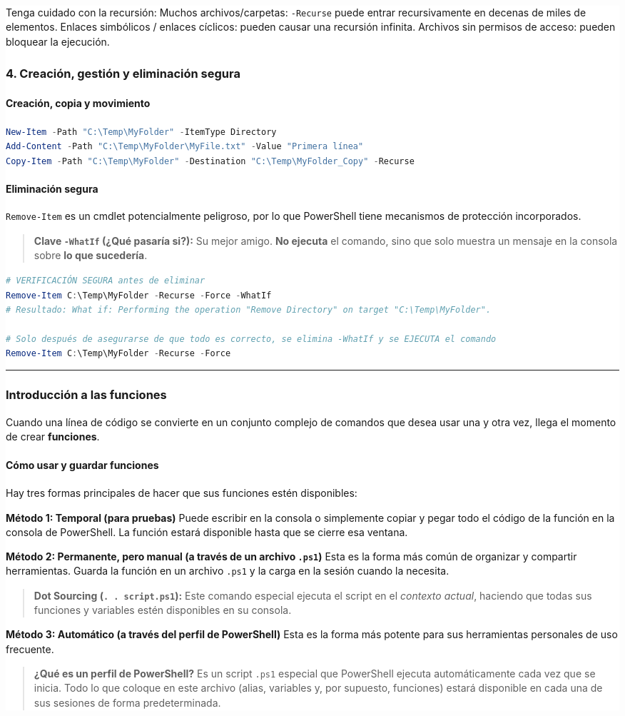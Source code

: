 Tenga cuidado con la recursión:
Muchos archivos/carpetas: `-Recurse` puede entrar recursivamente en decenas de miles de elementos.
Enlaces simbólicos / enlaces cíclicos: pueden causar una recursión infinita.
Archivos sin permisos de acceso: pueden bloquear la ejecución.

### 4. **Creación, gestión y eliminación segura**

#### **Creación, copia y movimiento**
```powershell
New-Item -Path "C:\Temp\MyFolder" -ItemType Directory
Add-Content -Path "C:\Temp\MyFolder\MyFile.txt" -Value "Primera línea"
Copy-Item -Path "C:\Temp\MyFolder" -Destination "C:\Temp\MyFolder_Copy" -Recurse
```

#### **Eliminación segura**
`Remove-Item` es un cmdlet potencialmente peligroso, por lo que PowerShell tiene mecanismos de protección incorporados.
> **Clave `-WhatIf` (¿Qué pasaría si?):** Su mejor amigo. **No ejecuta** el comando, sino que solo muestra un mensaje en la consola sobre **lo que sucedería**.

```powershell
# VERIFICACIÓN SEGURA antes de eliminar
Remove-Item C:\Temp\MyFolder -Recurse -Force -WhatIf
# Resultado: What if: Performing the operation "Remove Directory" on target "C:\Temp\MyFolder".

# Solo después de asegurarse de que todo es correcto, se elimina -WhatIf y se EJECUTA el comando
Remove-Item C:\Temp\MyFolder -Recurse -Force
```
---

### **Introducción a las funciones**

Cuando una línea de código se convierte en un conjunto complejo de comandos que desea usar una y otra vez, llega el momento de crear **funciones**.

#### **Cómo usar y guardar funciones**

Hay tres formas principales de hacer que sus funciones estén disponibles:

**Método 1: Temporal (para pruebas)**
Puede escribir en la consola o simplemente copiar y pegar todo el código de la función en la consola de PowerShell. La función estará disponible hasta que se cierre esa ventana.

**Método 2: Permanente, pero manual (a través de un archivo `.ps1`)**
Esta es la forma más común de organizar y compartir herramientas. Guarda la función en un archivo `.ps1` y la carga en la sesión cuando la necesita.
> **Dot Sourcing (`. .
script.ps1`):** Este comando especial ejecuta el script en el *contexto actual*, haciendo que todas sus funciones y variables estén disponibles en su consola.

**Método 3: Automático (a través del perfil de PowerShell)**
Esta es la forma más potente para sus herramientas personales de uso frecuente.
> **¿Qué es un perfil de PowerShell?** Es un script `.ps1` especial que PowerShell ejecuta automáticamente cada vez que se inicia. Todo lo que coloque en este archivo (alias, variables y, por supuesto, funciones) estará disponible en cada una de sus sesiones de forma predeterminada.
